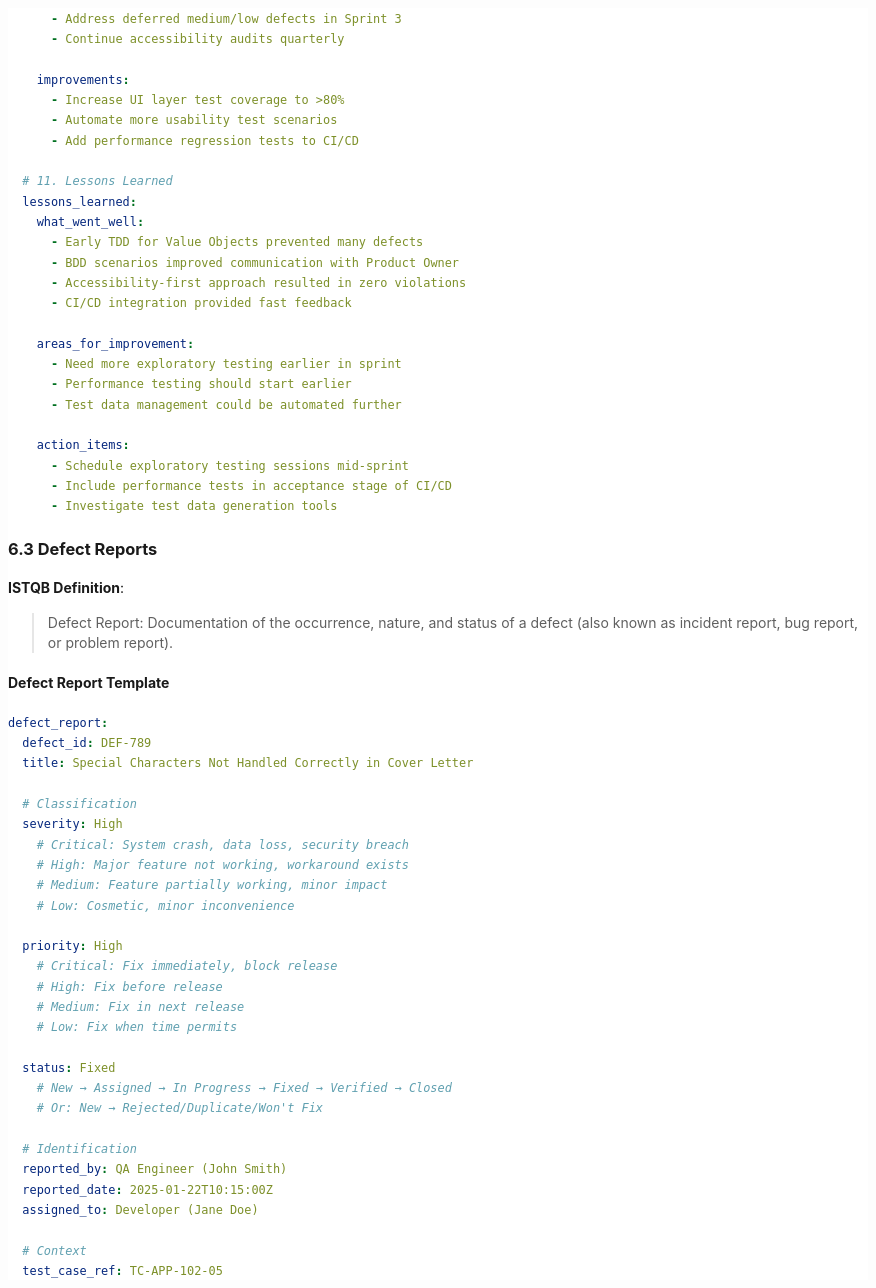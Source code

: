 ```yaml
      - Address deferred medium/low defects in Sprint 3
      - Continue accessibility audits quarterly

    improvements:
      - Increase UI layer test coverage to >80%
      - Automate more usability test scenarios
      - Add performance regression tests to CI/CD

  # 11. Lessons Learned
  lessons_learned:
    what_went_well:
      - Early TDD for Value Objects prevented many defects
      - BDD scenarios improved communication with Product Owner
      - Accessibility-first approach resulted in zero violations
      - CI/CD integration provided fast feedback

    areas_for_improvement:
      - Need more exploratory testing earlier in sprint
      - Performance testing should start earlier
      - Test data management could be automated further

    action_items:
      - Schedule exploratory testing sessions mid-sprint
      - Include performance tests in acceptance stage of CI/CD
      - Investigate test data generation tools
```

### 6.3 Defect Reports

**ISTQB Definition**:
> Defect Report: Documentation of the occurrence, nature, and status of a defect (also known as incident report, bug report, or problem report).

#### Defect Report Template

```yaml
defect_report:
  defect_id: DEF-789
  title: Special Characters Not Handled Correctly in Cover Letter

  # Classification
  severity: High
    # Critical: System crash, data loss, security breach
    # High: Major feature not working, workaround exists
    # Medium: Feature partially working, minor impact
    # Low: Cosmetic, minor inconvenience

  priority: High
    # Critical: Fix immediately, block release
    # High: Fix before release
    # Medium: Fix in next release
    # Low: Fix when time permits

  status: Fixed
    # New → Assigned → In Progress → Fixed → Verified → Closed
    # Or: New → Rejected/Duplicate/Won't Fix

  # Identification
  reported_by: QA Engineer (John Smith)
  reported_date: 2025-01-22T10:15:00Z
  assigned_to: Developer (Jane Doe)

  # Context
  test_case_ref: TC-APP-102-05
```